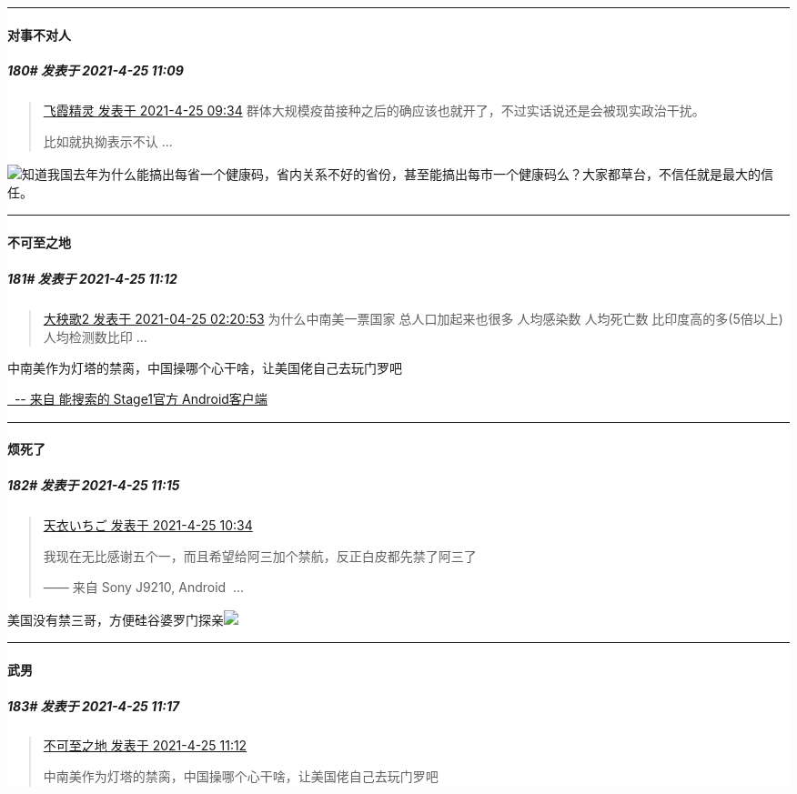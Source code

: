 
*****

####  对事不对人  
##### 180#       发表于 2021-4-25 11:09


<blockquote><a href="httphttps://bbs.saraba1st.com/2b/forum.php?mod=redirect&amp;goto=findpost&amp;pid=51052199&amp;ptid=2000855" target="_blank">飞霞精灵 发表于 2021-4-25 09:34</a>
群体大规模疫苗接种之后的确应该也就开了，不过实话说还是会被现实政治干扰。

比如就执拗表示不认 ...</blockquote>
<img src="https://static.saraba1st.com/image/smiley/face2017/068.png" referrerpolicy="no-referrer">知道我国去年为什么能搞出每省一个健康码，省内关系不好的省份，甚至能搞出每市一个健康码么？大家都草台，不信任就是最大的信任。




*****

####  不可至之地  
##### 181#       发表于 2021-4-25 11:12


<blockquote><a href="httphttps://bbs.saraba1st.com/2b/forum.php?mod=redirect&amp;goto=findpost&amp;pid=51050936&amp;ptid=2000855" target="_blank">大秧歌2 发表于 2021-04-25 02:20:53</a>
为什么中南美一票国家 总人口加起来也很多 人均感染数 人均死亡数 比印度高的多(5倍以上) 人均检测数比印 ...</blockquote>中南美作为灯塔的禁脔，中国操哪个心干啥，让美国佬自己去玩门罗吧

[  -- 来自 能搜索的 Stage1官方 Android客户端](https://www.coolapk.com/apk/140634)


*****

####  烦死了  
##### 182#       发表于 2021-4-25 11:15


<blockquote><a href="httphttps://bbs.saraba1st.com/2b/forum.php?mod=redirect&amp;goto=findpost&amp;pid=51052873&amp;ptid=2000855" target="_blank">天衣いちご 发表于 2021-4-25 10:34</a>

我现在无比感谢五个一，而且希望给阿三加个禁航，反正白皮都先禁了阿三了


—— 来自 Sony J9210, Android  ...</blockquote>
美国没有禁三哥，方便硅谷婆罗门探亲<img src="https://static.saraba1st.com/image/smiley/face2017/053.png" referrerpolicy="no-referrer">


*****

####  武男  
##### 183#       发表于 2021-4-25 11:17


<blockquote><a href="httphttps://bbs.saraba1st.com/2b/forum.php?mod=redirect&amp;goto=findpost&amp;pid=51053409&amp;ptid=2000855" target="_blank">不可至之地 发表于 2021-4-25 11:12</a>

中南美作为灯塔的禁脔，中国操哪个心干啥，让美国佬自己去玩门罗吧

